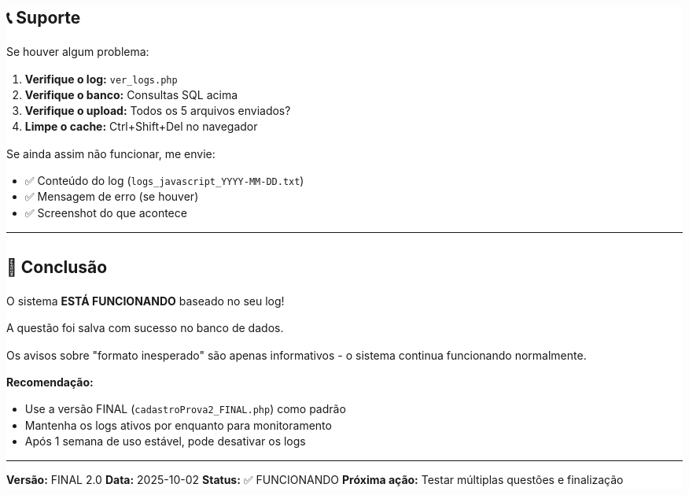 
## 📞 Suporte

Se houver algum problema:

1. **Verifique o log:** `ver_logs.php`
2. **Verifique o banco:** Consultas SQL acima
3. **Verifique o upload:** Todos os 5 arquivos enviados?
4. **Limpe o cache:** Ctrl+Shift+Del no navegador

Se ainda assim não funcionar, me envie:
- ✅ Conteúdo do log (`logs_javascript_YYYY-MM-DD.txt`)
- ✅ Mensagem de erro (se houver)
- ✅ Screenshot do que acontece

---

## 🎉 Conclusão

O sistema **ESTÁ FUNCIONANDO** baseado no seu log!

A questão foi salva com sucesso no banco de dados.

Os avisos sobre "formato inesperado" são apenas informativos - o sistema continua funcionando normalmente.

**Recomendação:**
- Use a versão FINAL (`cadastroProva2_FINAL.php`) como padrão
- Mantenha os logs ativos por enquanto para monitoramento
- Após 1 semana de uso estável, pode desativar os logs

---

**Versão:** FINAL 2.0
**Data:** 2025-10-02
**Status:** ✅ FUNCIONANDO
**Próxima ação:** Testar múltiplas questões e finalização
